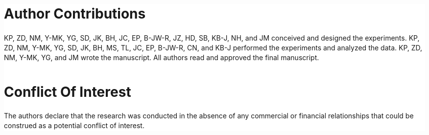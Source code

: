 # Author Contributions

KP, ZD, NM, Y-MK, YG, SD, JK, BH, JC, EP, B-JW-R, JZ, HD, SB, KB-J, NH, and JM conceived and designed the experiments. KP, ZD, NM, Y-MK, YG, SD, JK, BH, MS, TL, JC, EP, B-JW-R, CN, and KB-J performed the experiments and analyzed the data. KP, ZD, NM, Y-MK, YG, and JM wrote the manuscript. All authors read and approved the final manuscript.

# Conflict Of Interest

The authors declare that the research was conducted in the absence of any commercial or financial relationships that could be construed as a potential conflict of interest.

